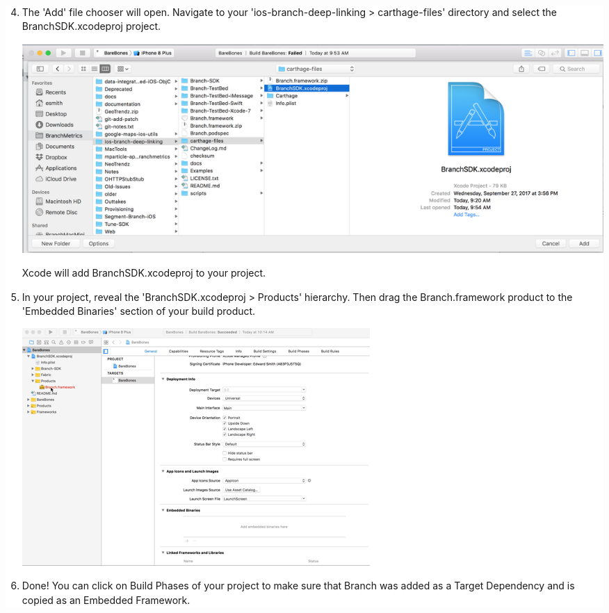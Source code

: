 4. The 'Add' file chooser will open.  Navigate to your 'ios-branch-deep-linking > carthage-files' directory and select the BranchSDK.xcodeproj project.

    ![Add BranchSDK.xcodeproj](docs/images/AddBranchProject-2-Choose-BranchSDK.png "Add BranchSDK.xcodeproj")

    Xcode will add BranchSDK.xcodeproj to your project.

5. In your project, reveal the 'BranchSDK.xcodeproj > Products' hierarchy. Then drag the Branch.framework product to the 'Embedded Binaries' section of your build product.

    ![Embed Binary](docs/images/AddBranchProject-3-Add-Framework.gif "Embed Binary")

6. Done! You can click on Build Phases of your project to make sure that Branch was added as a Target Dependency and is copied as an Embedded Framework.
